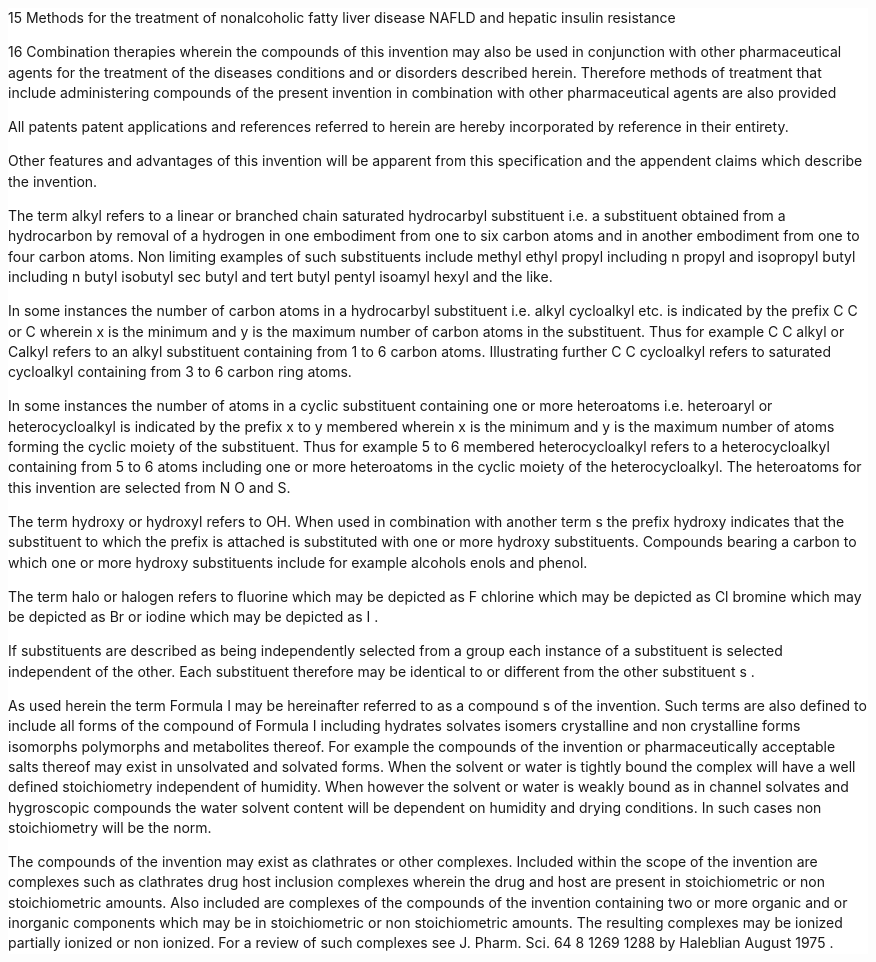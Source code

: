  15 Methods for the treatment of nonalcoholic fatty liver disease NAFLD and hepatic insulin resistance 

 16 Combination therapies wherein the compounds of this invention may also be used in conjunction with other pharmaceutical agents for the treatment of the diseases conditions and or disorders described herein. Therefore methods of treatment that include administering compounds of the present invention in combination with other pharmaceutical agents are also provided 

All patents patent applications and references referred to herein are hereby incorporated by reference in their entirety.

Other features and advantages of this invention will be apparent from this specification and the appendent claims which describe the invention.

The term alkyl refers to a linear or branched chain saturated hydrocarbyl substituent i.e. a substituent obtained from a hydrocarbon by removal of a hydrogen in one embodiment from one to six carbon atoms and in another embodiment from one to four carbon atoms. Non limiting examples of such substituents include methyl ethyl propyl including n propyl and isopropyl butyl including n butyl isobutyl sec butyl and tert butyl pentyl isoamyl hexyl and the like.

In some instances the number of carbon atoms in a hydrocarbyl substituent i.e. alkyl cycloalkyl etc. is indicated by the prefix C C or C wherein x is the minimum and y is the maximum number of carbon atoms in the substituent. Thus for example C C alkyl or Calkyl refers to an alkyl substituent containing from 1 to 6 carbon atoms. Illustrating further C C cycloalkyl refers to saturated cycloalkyl containing from 3 to 6 carbon ring atoms.

In some instances the number of atoms in a cyclic substituent containing one or more heteroatoms i.e. heteroaryl or heterocycloalkyl is indicated by the prefix x to y membered wherein x is the minimum and y is the maximum number of atoms forming the cyclic moiety of the substituent. Thus for example 5 to 6 membered heterocycloalkyl refers to a heterocycloalkyl containing from 5 to 6 atoms including one or more heteroatoms in the cyclic moiety of the heterocycloalkyl. The heteroatoms for this invention are selected from N O and S.

The term hydroxy or hydroxyl refers to OH. When used in combination with another term s the prefix hydroxy indicates that the substituent to which the prefix is attached is substituted with one or more hydroxy substituents. Compounds bearing a carbon to which one or more hydroxy substituents include for example alcohols enols and phenol.

The term halo or halogen refers to fluorine which may be depicted as F chlorine which may be depicted as Cl bromine which may be depicted as Br or iodine which may be depicted as I .

If substituents are described as being independently selected from a group each instance of a substituent is selected independent of the other. Each substituent therefore may be identical to or different from the other substituent s .

As used herein the term Formula I may be hereinafter referred to as a compound s of the invention. Such terms are also defined to include all forms of the compound of Formula I including hydrates solvates isomers crystalline and non crystalline forms isomorphs polymorphs and metabolites thereof. For example the compounds of the invention or pharmaceutically acceptable salts thereof may exist in unsolvated and solvated forms. When the solvent or water is tightly bound the complex will have a well defined stoichiometry independent of humidity. When however the solvent or water is weakly bound as in channel solvates and hygroscopic compounds the water solvent content will be dependent on humidity and drying conditions. In such cases non stoichiometry will be the norm.

The compounds of the invention may exist as clathrates or other complexes. Included within the scope of the invention are complexes such as clathrates drug host inclusion complexes wherein the drug and host are present in stoichiometric or non stoichiometric amounts. Also included are complexes of the compounds of the invention containing two or more organic and or inorganic components which may be in stoichiometric or non stoichiometric amounts. The resulting complexes may be ionized partially ionized or non ionized. For a review of such complexes see J. Pharm. Sci. 64 8 1269 1288 by Haleblian August 1975 .
